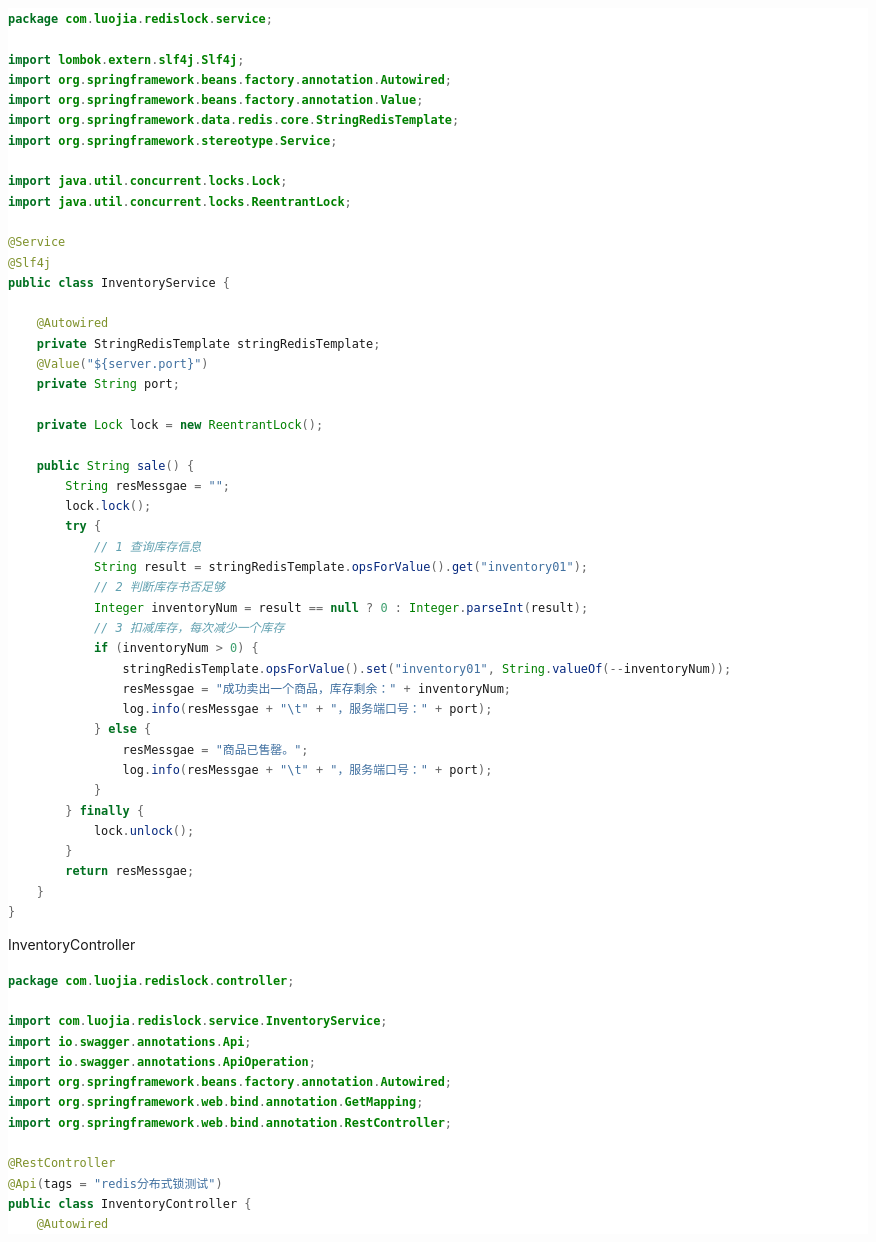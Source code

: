 ```java
package com.luojia.redislock.service;

import lombok.extern.slf4j.Slf4j;
import org.springframework.beans.factory.annotation.Autowired;
import org.springframework.beans.factory.annotation.Value;
import org.springframework.data.redis.core.StringRedisTemplate;
import org.springframework.stereotype.Service;

import java.util.concurrent.locks.Lock;
import java.util.concurrent.locks.ReentrantLock;

@Service
@Slf4j
public class InventoryService {
    
    @Autowired
    private StringRedisTemplate stringRedisTemplate;
    @Value("${server.port}")
    private String port;

    private Lock lock = new ReentrantLock();

    public String sale() {
        String resMessgae = "";
        lock.lock();
        try {
            // 1 查询库存信息
            String result = stringRedisTemplate.opsForValue().get("inventory01");
            // 2 判断库存书否足够
            Integer inventoryNum = result == null ? 0 : Integer.parseInt(result);
            // 3 扣减库存，每次减少一个库存
            if (inventoryNum > 0) {
                stringRedisTemplate.opsForValue().set("inventory01", String.valueOf(--inventoryNum));
                resMessgae = "成功卖出一个商品，库存剩余：" + inventoryNum;
                log.info(resMessgae + "\t" + "，服务端口号：" + port);
            } else {
                resMessgae = "商品已售罄。";
                log.info(resMessgae + "\t" + "，服务端口号：" + port);
            }
        } finally {
            lock.unlock();
        }
        return resMessgae;
    }
}
```

InventoryController

```java
package com.luojia.redislock.controller;

import com.luojia.redislock.service.InventoryService;
import io.swagger.annotations.Api;
import io.swagger.annotations.ApiOperation;
import org.springframework.beans.factory.annotation.Autowired;
import org.springframework.web.bind.annotation.GetMapping;
import org.springframework.web.bind.annotation.RestController;

@RestController
@Api(tags = "redis分布式锁测试")
public class InventoryController {
    @Autowired
```